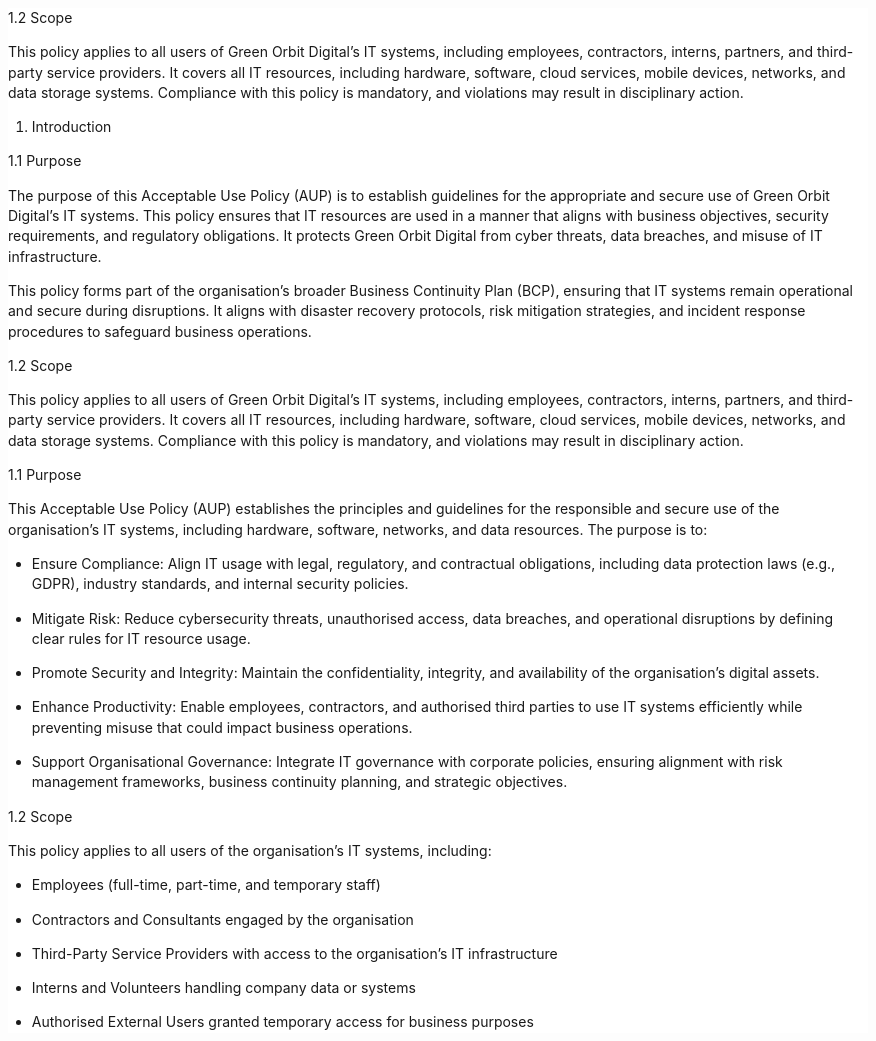 1.2 Scope

This policy applies to all users of Green Orbit Digital’s IT systems, including employees, contractors, interns, partners, and third-party service providers. It covers all IT resources, including hardware, software, cloud services, mobile devices, networks, and data storage systems. Compliance with this policy is mandatory, and violations may result in disciplinary action.

1. Introduction

1.1 Purpose

The purpose of this Acceptable Use Policy (AUP) is to establish guidelines for the appropriate and secure use of Green Orbit Digital’s IT systems. This policy ensures that IT resources are used in a manner that aligns with business objectives, security requirements, and regulatory obligations. It protects Green Orbit Digital from cyber threats, data breaches, and misuse of IT infrastructure.

This policy forms part of the organisation’s broader Business Continuity Plan (BCP), ensuring that IT systems remain operational and secure during disruptions. It aligns with disaster recovery protocols, risk mitigation strategies, and incident response procedures to safeguard business operations.

1.2 Scope

This policy applies to all users of Green Orbit Digital’s IT systems, including employees, contractors, interns, partners, and third-party service providers. It covers all IT resources, including hardware, software, cloud services, mobile devices, networks, and data storage systems. Compliance with this policy is mandatory, and violations may result in disciplinary action.

1.1 Purpose

This Acceptable Use Policy (AUP) establishes the principles and guidelines for the responsible and secure use of the organisation’s IT systems, including hardware, software, networks, and data resources. The purpose is to:

- Ensure Compliance: Align IT usage with legal, regulatory, and contractual obligations, including data protection laws (e.g., GDPR), industry standards, and internal security policies.

- Mitigate Risk: Reduce cybersecurity threats, unauthorised access, data breaches, and operational disruptions by defining clear rules for IT resource usage.

- Promote Security and Integrity: Maintain the confidentiality, integrity, and availability of the organisation’s digital assets.

- Enhance Productivity: Enable employees, contractors, and authorised third parties to use IT systems efficiently while preventing misuse that could impact business operations.

- Support Organisational Governance: Integrate IT governance with corporate policies, ensuring alignment with risk management frameworks, business continuity planning, and strategic objectives.

1.2 Scope

This policy applies to all users of the organisation’s IT systems, including:

- Employees (full-time, part-time, and temporary staff)

- Contractors and Consultants engaged by the organisation

- Third-Party Service Providers with access to the organisation’s IT infrastructure

- Interns and Volunteers handling company data or systems

- Authorised External Users granted temporary access for business purposes
